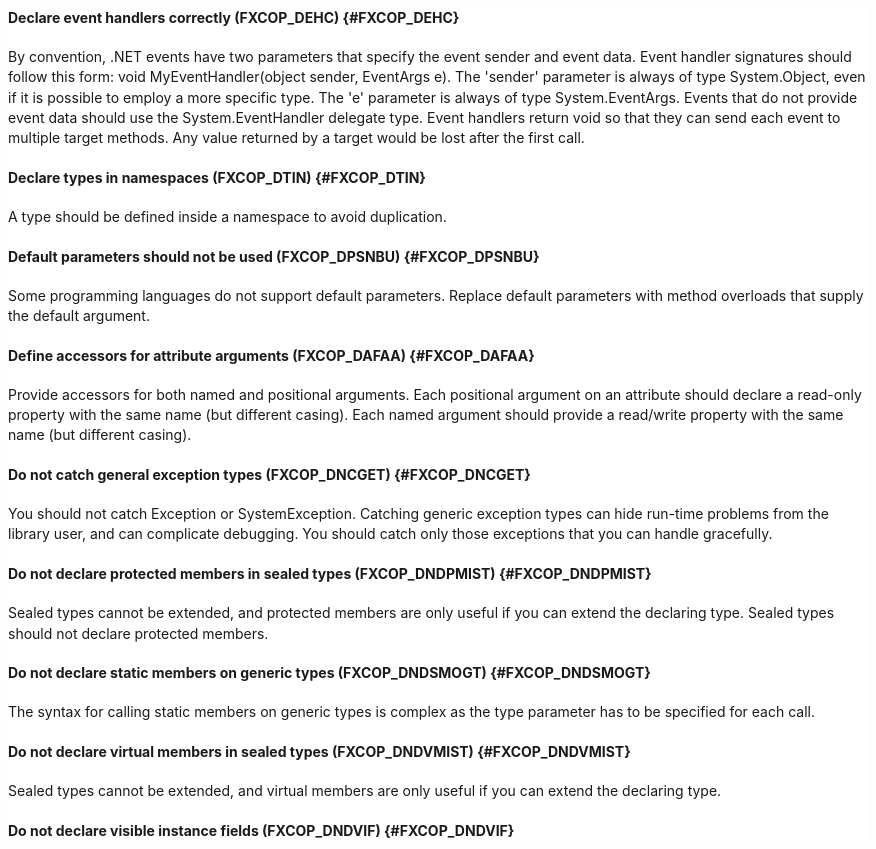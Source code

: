 #### Declare event handlers correctly (FXCOP_DEHC) {#FXCOP_DEHC}

By convention, .NET events have two parameters that specify the event sender and event data. Event handler signatures should follow this form: void MyEventHandler(object sender, EventArgs e). The 'sender' parameter is always of type System.Object, even if it is possible to employ a more specific type. The 'e' parameter is always of type System.EventArgs. Events that do not provide event data should use the System.EventHandler delegate type. Event handlers return void so that they can send each event to multiple target methods. Any value returned by a target would be lost after the first call.

#### Declare types in namespaces (FXCOP_DTIN) {#FXCOP_DTIN}

A type should be defined inside a namespace to avoid duplication.

#### Default parameters should not be used (FXCOP_DPSNBU) {#FXCOP_DPSNBU}

Some programming languages do not support default parameters. Replace default parameters with method overloads that supply the default argument.

#### Define accessors for attribute arguments (FXCOP_DAFAA) {#FXCOP_DAFAA}

Provide accessors for both named and positional arguments. Each positional argument on an attribute should declare a read-only property with the same name (but different casing). Each named argument should provide a read/write property with the same name (but different casing).

#### Do not catch general exception types (FXCOP_DNCGET) {#FXCOP_DNCGET}

You should not catch Exception or SystemException. Catching generic exception types can hide run-time problems from the library user, and can complicate debugging. You should catch only those exceptions that you can handle gracefully.

#### Do not declare protected members in sealed types (FXCOP_DNDPMIST) {#FXCOP_DNDPMIST}

Sealed types cannot be extended, and protected members are only useful if you can extend the declaring type. Sealed types should not declare protected members.

#### Do not declare static members on generic types (FXCOP_DNDSMOGT) {#FXCOP_DNDSMOGT}

The syntax for calling static members on generic types is complex as the type parameter has to be specified for each call.

#### Do not declare virtual members in sealed types (FXCOP_DNDVMIST) {#FXCOP_DNDVMIST}

Sealed types cannot be extended, and virtual members are only useful if you can extend the declaring type.

#### Do not declare visible instance fields (FXCOP_DNDVIF) {#FXCOP_DNDVIF}

